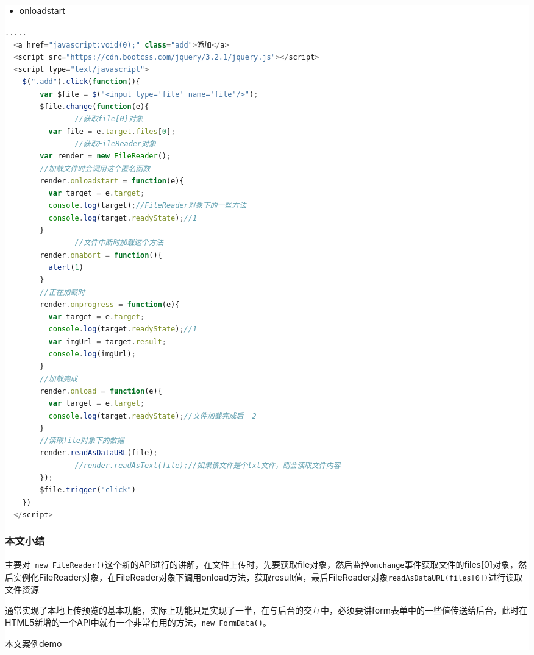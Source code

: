 * onloadstart

~~~javascript
.....
  <a href="javascript:void(0);" class="add">添加</a>
  <script src="https://cdn.bootcss.com/jquery/3.2.1/jquery.js"></script>
  <script type="text/javascript">
    $(".add").click(function(){
        var $file = $("<input type='file' name='file'/>");
        $file.change(function(e){
                //获取file[0]对象
          var file = e.target.files[0];
                //获取FileReader对象
        var render = new FileReader();
        //加载文件时会调用这个匿名函数
        render.onloadstart = function(e){
          var target = e.target;
          console.log(target);//FileReader对象下的一些方法
          console.log(target.readyState);//1
        }
                //文件中断时加载这个方法
        render.onabort = function(){
          alert(1)
        }
        //正在加载时
        render.onprogress = function(e){
          var target = e.target;
          console.log(target.readyState);//1
          var imgUrl = target.result;
          console.log(imgUrl);
        }
        //加载完成
        render.onload = function(e){
          var target = e.target;
          console.log(target.readyState);//文件加载完成后  2
        }
        //读取file对象下的数据
        render.readAsDataURL(file);
                //render.readAsText(file);//如果该文件是个txt文件，则会读取文件内容
        });
        $file.trigger("click")
    })
  </script>

~~~

### 本文小结

主要对` new FileReader()`这个新的API进行的讲解，在文件上传时，先要获取file对象，然后监控`onchange`事件获取文件的files[0]对象，然后实例化FileReader对象，在FileReader对象下调用onload方法，获取result值，最后FileReader对象`readAsDataURL(files[0])`进行读取文件资源

通常实现了本地上传预览的基本功能，实际上功能只是实现了一半，在与后台的交互中，必须要讲form表单中的一些值传送给后台，此时在HTML5新增的一个API中就有一个非常有用的方法，`new FormData()`。

本文案例[demo]()